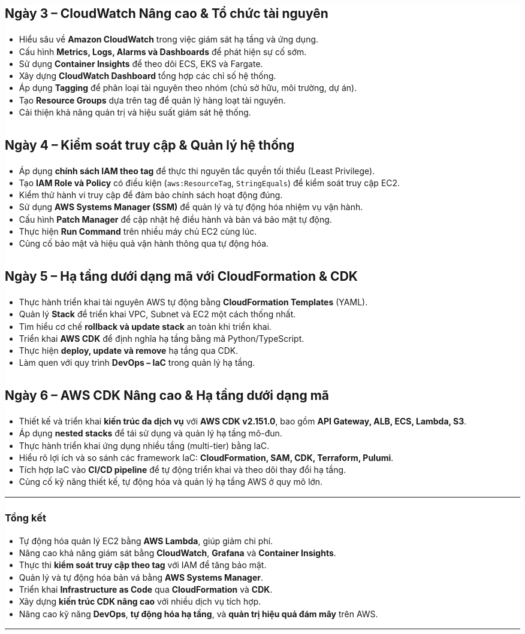 ## Ngày 3 – CloudWatch Nâng cao & Tổ chức tài nguyên
- Hiểu sâu về **Amazon CloudWatch** trong việc giám sát hạ tầng và ứng dụng.  
- Cấu hình **Metrics, Logs, Alarms và Dashboards** để phát hiện sự cố sớm.  
- Sử dụng **Container Insights** để theo dõi ECS, EKS và Fargate.  
- Xây dựng **CloudWatch Dashboard** tổng hợp các chỉ số hệ thống.  
- Áp dụng **Tagging** để phân loại tài nguyên theo nhóm (chủ sở hữu, môi trường, dự án).  
- Tạo **Resource Groups** dựa trên tag để quản lý hàng loạt tài nguyên.  
- Cải thiện khả năng quản trị và hiệu suất giám sát hệ thống.

## Ngày 4 – Kiểm soát truy cập & Quản lý hệ thống
- Áp dụng **chính sách IAM theo tag** để thực thi nguyên tắc quyền tối thiểu (Least Privilege).  
- Tạo **IAM Role và Policy** có điều kiện (`aws:ResourceTag`, `StringEquals`) để kiểm soát truy cập EC2.  
- Kiểm thử hành vi truy cập để đảm bảo chính sách hoạt động đúng.  
- Sử dụng **AWS Systems Manager (SSM)** để quản lý và tự động hóa nhiệm vụ vận hành.  
- Cấu hình **Patch Manager** để cập nhật hệ điều hành và bản vá bảo mật tự động.  
- Thực hiện **Run Command** trên nhiều máy chủ EC2 cùng lúc.  
- Củng cố bảo mật và hiệu quả vận hành thông qua tự động hóa.

## Ngày 5 – Hạ tầng dưới dạng mã với CloudFormation & CDK
- Thực hành triển khai tài nguyên AWS tự động bằng **CloudFormation Templates** (YAML).  
- Quản lý **Stack** để triển khai VPC, Subnet và EC2 một cách thống nhất.  
- Tìm hiểu cơ chế **rollback và update stack** an toàn khi triển khai.  
- Triển khai **AWS CDK** để định nghĩa hạ tầng bằng mã Python/TypeScript.  
- Thực hiện **deploy, update và remove** hạ tầng qua CDK.  
- Làm quen với quy trình **DevOps – IaC** trong quản lý hạ tầng.

## Ngày 6 – AWS CDK Nâng cao & Hạ tầng dưới dạng mã
- Thiết kế và triển khai **kiến trúc đa dịch vụ** với **AWS CDK v2.151.0**, bao gồm **API Gateway, ALB, ECS, Lambda, S3**.  
- Áp dụng **nested stacks** để tái sử dụng và quản lý hạ tầng mô-đun.  
- Thực hành triển khai ứng dụng nhiều tầng (multi-tier) bằng IaC.  
- Hiểu rõ lợi ích và so sánh các framework IaC: **CloudFormation, SAM, CDK, Terraform, Pulumi**.  
- Tích hợp IaC vào **CI/CD pipeline** để tự động triển khai và theo dõi thay đổi hạ tầng.  
- Củng cố kỹ năng thiết kế, tự động hóa và quản lý hạ tầng AWS ở quy mô lớn.

---

### Tổng kết
- Tự động hóa quản lý EC2 bằng **AWS Lambda**, giúp giảm chi phí.  
- Nâng cao khả năng giám sát bằng **CloudWatch**, **Grafana** và **Container Insights**.  
- Thực thi **kiểm soát truy cập theo tag** với IAM để tăng bảo mật.  
- Quản lý và tự động hóa bản vá bằng **AWS Systems Manager**.  
- Triển khai **Infrastructure as Code** qua **CloudFormation** và **CDK**.  
- Xây dựng **kiến trúc CDK nâng cao** với nhiều dịch vụ tích hợp.  
- Nâng cao kỹ năng **DevOps**, **tự động hóa hạ tầng**, và **quản trị hiệu quả đám mây** trên AWS.

---

